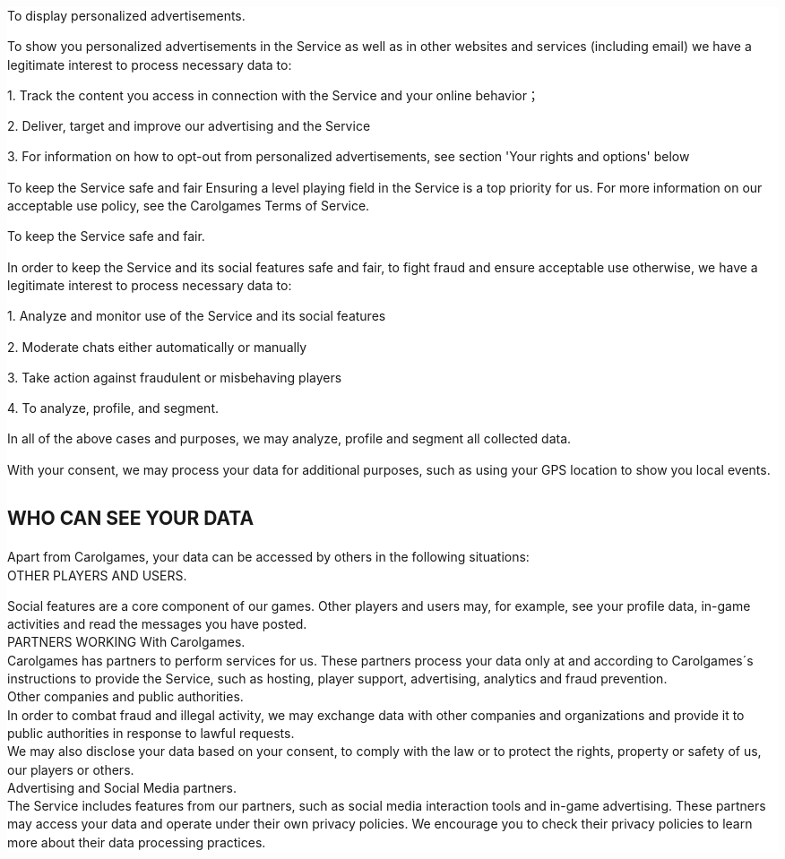   

To display personalized advertisements.

To show you personalized advertisements in the Service as well as in other
websites and services (including email) we have a legitimate interest to
process necessary data to:

1\. Track the content you access in connection with the Service and your
online behavior；

2\. Deliver, target and improve our advertising and the Service

3\. For information on how to opt-out from personalized advertisements, see
section 'Your rights and options' below

To keep the Service safe and fair Ensuring a level playing field in the
Service is a top priority for us. For more information on our acceptable use
policy, see the Carolgames Terms of Service.

  

To keep the Service safe and fair.

In order to keep the Service and its social features safe and fair, to fight
fraud and ensure acceptable use otherwise, we have a legitimate interest to
process necessary data to:

1\. Analyze and monitor use of the Service and its social features

2\. Moderate chats either automatically or manually

3\. Take action against fraudulent or misbehaving players

4\. To analyze, profile, and segment.

In all of the above cases and purposes, we may analyze, profile and segment
all collected data.

With your consent, we may process your data for additional purposes, such as
using your GPS location to show you local events.

  

##  WHO CAN SEE YOUR DATA

Apart from Carolgames, your data can be accessed by others in the following
situations:  
OTHER PLAYERS AND USERS.

Social features are a core component of our games. Other players and users
may, for example, see your profile data, in-game activities and read the
messages you have posted.  
PARTNERS WORKING With Carolgames.  
Carolgames has partners to perform services for us. These partners process
your data only at and according to Carolgames´s instructions to provide the
Service, such as hosting, player support, advertising, analytics and fraud
prevention.  
Other companies and public authorities.  
In order to combat fraud and illegal activity, we may exchange data with other
companies and organizations and provide it to public authorities in response
to lawful requests.  
We may also disclose your data based on your consent, to comply with the law
or to protect the rights, property or safety of us, our players or others.  
Advertising and Social Media partners.  
The Service includes features from our partners, such as social media
interaction tools and in-game advertising. These partners may access your data
and operate under their own privacy policies. We encourage you to check their
privacy policies to learn more about their data processing practices.
